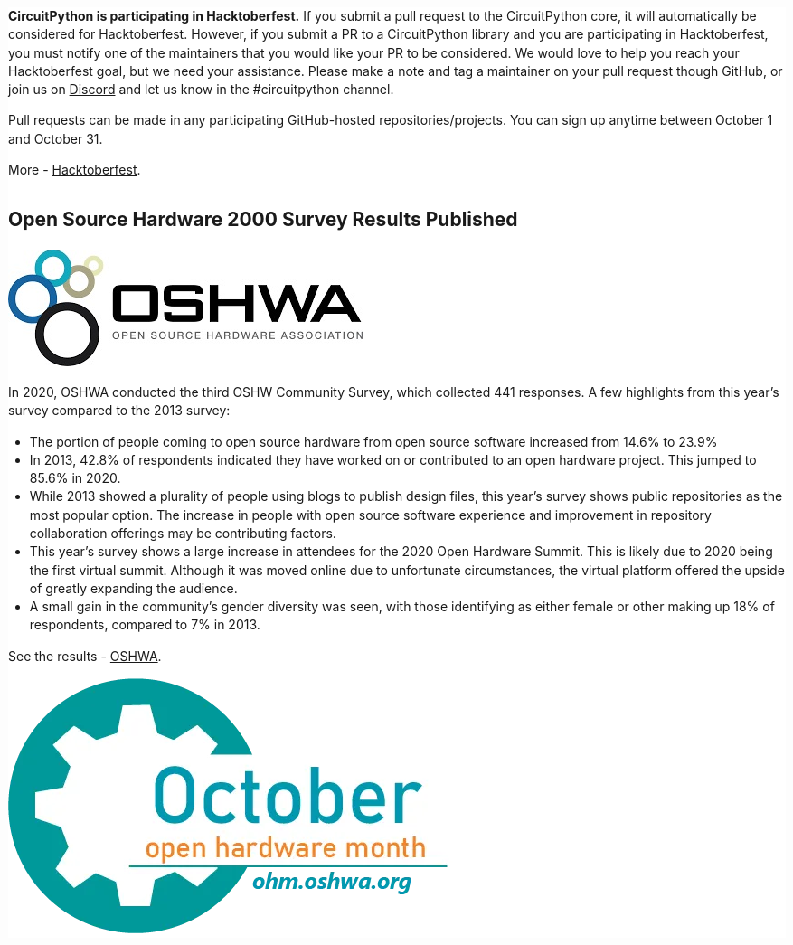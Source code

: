 **CircuitPython is participating in Hacktoberfest.** If you submit a pull request to the CircuitPython core, it will automatically be considered for Hacktoberfest. However, if you submit a PR to a CircuitPython library and you are participating in Hacktoberfest, you must notify one of the maintainers that you would like your PR to be considered. We would love to help you reach your Hacktoberfest goal, but we need your assistance. Please make a note and tag a maintainer on your pull request though GitHub, or join us on [Discord](https://adafru.it/discord) and let us know in the #circuitpython channel. 

Pull requests can be made in any participating GitHub-hosted repositories/projects. You can sign up anytime between October 1 and October 31. 

More - [Hacktoberfest](https://hacktoberfest.digitalocean.com/).

## Open Source Hardware 2000 Survey Results Published

[![Open Source Hardware 2000 Survey](../assets/20201020/20201020oshwa.jpg)](https://www.oshwa.org/2020/10/16/oshw-community-survey-2020/)

In 2020, OSHWA conducted the third OSHW Community Survey, which collected 441 responses. A few highlights from this year’s survey compared to the 2013 survey:

- The portion of people coming to open source hardware from open source software increased from 14.6% to 23.9%
- In 2013, 42.8% of respondents indicated they have worked on or contributed to an open hardware project. This jumped to 85.6% in 2020.
- While 2013 showed a plurality of people using blogs to publish design files, this year’s survey shows public repositories as the most popular option. The increase in people with open source software experience and improvement in repository collaboration offerings may be contributing factors.
- This year’s survey shows a large increase in attendees for the 2020 Open Hardware Summit. This is likely due to 2020 being the first virtual summit. Although it was moved online due to unfortunate circumstances, the virtual platform offered the upside of greatly expanding the audience.
- A small gain in the community’s gender diversity was seen, with those identifying as either female or other making up 18% of respondents, compared to 7% in 2013.

See the results - [OSHWA](https://www.oshwa.org/2020/10/16/oshw-community-survey-2020/).

[![Open Hardware Month](../assets/20201020/20201020ohm.png)](https://ohm.oshwa.org/)
